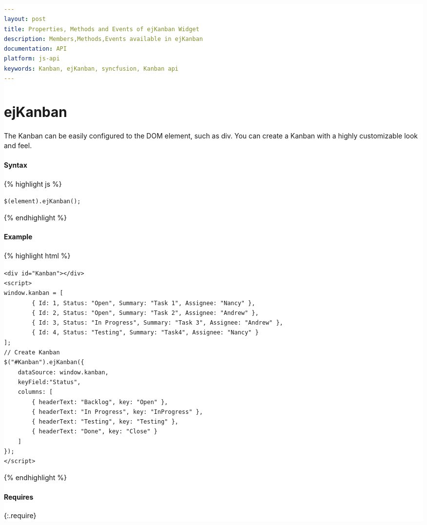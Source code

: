 ```yaml
---
layout: post
title: Properties, Methods and Events of ejKanban Widget
description: Members,Methods,Events available in ejKanban
documentation: API
platform: js-api
keywords: Kanban, ejKanban, syncfusion, Kanban api
---
```


# ejKanban

The Kanban can be easily configured to the DOM element, such as div. You can create a Kanban with a highly customizable look and feel.

#### Syntax

{% highlight js %}

    $(element).ejKanban();

{% endhighlight %}

#### Example

{% highlight html %}
   
    <div id="Kanban"></div>
    <script>
    window.kanban = [
            { Id: 1, Status: "Open", Summary: "Task 1", Assignee: "Nancy" },
            { Id: 2, Status: "Open", Summary: "Task 2", Assignee: "Andrew" },
            { Id: 3, Status: "In Progress", Summary: "Task 3", Assignee: "Andrew" },
            { Id: 4, Status: "Testing", Summary: "Task4", Assignee: "Nancy" }
    ];
    // Create Kanban
    $("#Kanban").ejKanban({
        dataSource: window.kanban,
        keyField:"Status",
        columns: [
            { headerText: "Backlog", key: "Open" },
            { headerText: "In Progress", key: "InProgress" },
            { headerText: "Testing", key: "Testing" },
            { headerText: "Done", key: "Close" }
        ]
    });
    </script>
    
{% endhighlight %}

#### Requires
{:.require}
